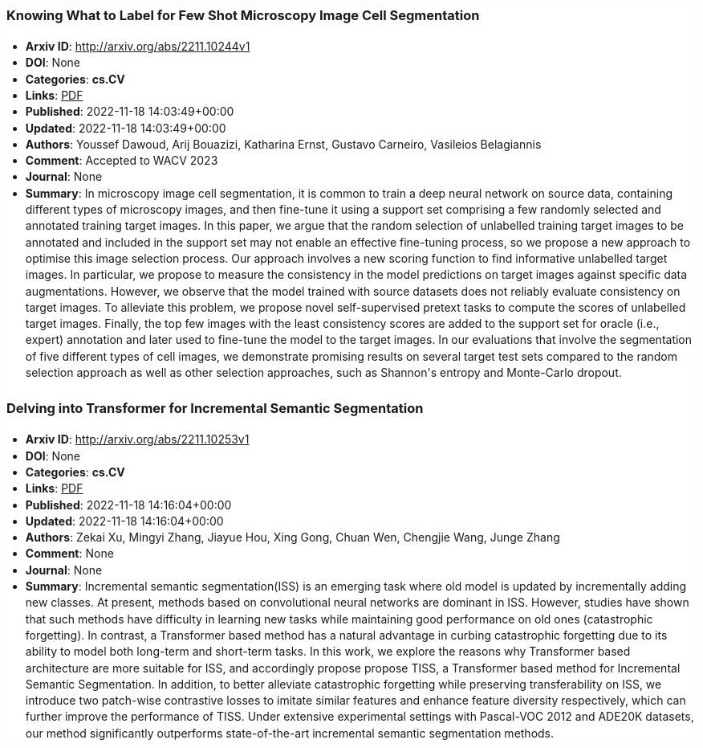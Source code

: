 

### Knowing What to Label for Few Shot Microscopy Image Cell Segmentation
- **Arxiv ID**: http://arxiv.org/abs/2211.10244v1
- **DOI**: None
- **Categories**: **cs.CV**
- **Links**: [PDF](http://arxiv.org/pdf/2211.10244v1)
- **Published**: 2022-11-18 14:03:49+00:00
- **Updated**: 2022-11-18 14:03:49+00:00
- **Authors**: Youssef Dawoud, Arij Bouazizi, Katharina Ernst, Gustavo Carneiro, Vasileios Belagiannis
- **Comment**: Accepted to WACV 2023
- **Journal**: None
- **Summary**: In microscopy image cell segmentation, it is common to train a deep neural network on source data, containing different types of microscopy images, and then fine-tune it using a support set comprising a few randomly selected and annotated training target images. In this paper, we argue that the random selection of unlabelled training target images to be annotated and included in the support set may not enable an effective fine-tuning process, so we propose a new approach to optimise this image selection process. Our approach involves a new scoring function to find informative unlabelled target images. In particular, we propose to measure the consistency in the model predictions on target images against specific data augmentations. However, we observe that the model trained with source datasets does not reliably evaluate consistency on target images. To alleviate this problem, we propose novel self-supervised pretext tasks to compute the scores of unlabelled target images. Finally, the top few images with the least consistency scores are added to the support set for oracle (i.e., expert) annotation and later used to fine-tune the model to the target images. In our evaluations that involve the segmentation of five different types of cell images, we demonstrate promising results on several target test sets compared to the random selection approach as well as other selection approaches, such as Shannon's entropy and Monte-Carlo dropout.



### Delving into Transformer for Incremental Semantic Segmentation
- **Arxiv ID**: http://arxiv.org/abs/2211.10253v1
- **DOI**: None
- **Categories**: **cs.CV**
- **Links**: [PDF](http://arxiv.org/pdf/2211.10253v1)
- **Published**: 2022-11-18 14:16:04+00:00
- **Updated**: 2022-11-18 14:16:04+00:00
- **Authors**: Zekai Xu, Mingyi Zhang, Jiayue Hou, Xing Gong, Chuan Wen, Chengjie Wang, Junge Zhang
- **Comment**: None
- **Journal**: None
- **Summary**: Incremental semantic segmentation(ISS) is an emerging task where old model is updated by incrementally adding new classes. At present, methods based on convolutional neural networks are dominant in ISS. However, studies have shown that such methods have difficulty in learning new tasks while maintaining good performance on old ones (catastrophic forgetting). In contrast, a Transformer based method has a natural advantage in curbing catastrophic forgetting due to its ability to model both long-term and short-term tasks. In this work, we explore the reasons why Transformer based architecture are more suitable for ISS, and accordingly propose propose TISS, a Transformer based method for Incremental Semantic Segmentation. In addition, to better alleviate catastrophic forgetting while preserving transferability on ISS, we introduce two patch-wise contrastive losses to imitate similar features and enhance feature diversity respectively, which can further improve the performance of TISS. Under extensive experimental settings with Pascal-VOC 2012 and ADE20K datasets, our method significantly outperforms state-of-the-art incremental semantic segmentation methods.
